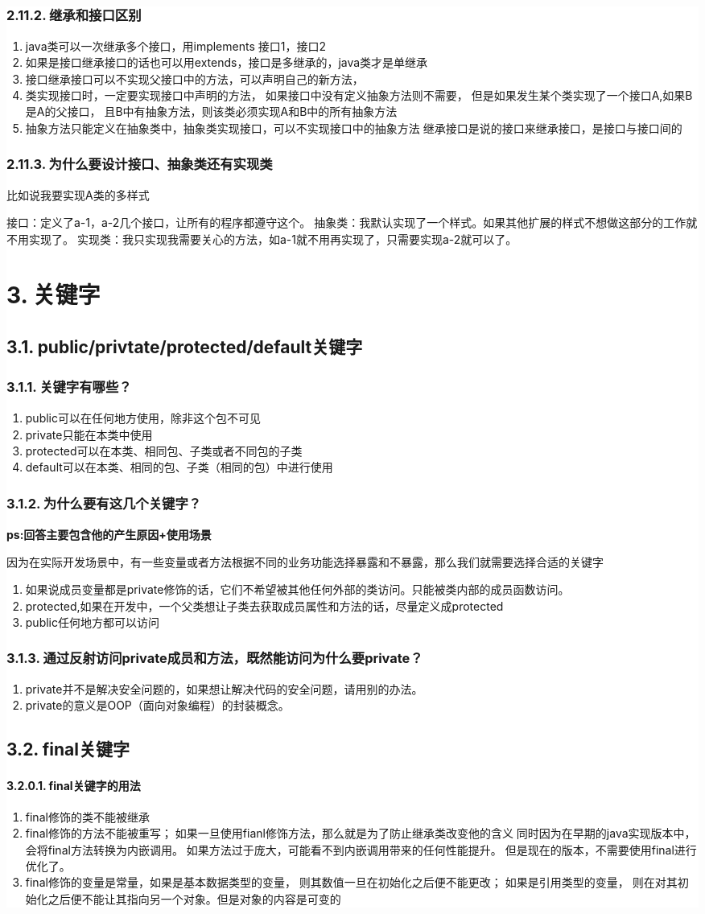### 2.11.2. 继承和接口区别

1. java类可以一次继承多个接口，用implements 接口1，接口2
2. 如果是接口继承接口的话也可以用extends，接口是多继承的，java类才是单继承
3. 接口继承接口可以不实现父接口中的方法，可以声明自己的新方法，
4. 类实现接口时，一定要实现接口中声明的方法，
   如果接口中没有定义抽象方法则不需要，
   但是如果发生某个类实现了一个接口A,如果B是A的父接口，
   且B中有抽象方法，则该类必须实现A和B中的所有抽象方法
5. 抽象方法只能定义在抽象类中，抽象类实现接口，可以不实现接口中的抽象方法
   继承接口是说的接口来继承接口，是接口与接口间的

### 2.11.3. 为什么要设计接口、抽象类还有实现类

比如说我要实现A类的多样式

接口：定义了a-1，a-2几个接口，让所有的程序都遵守这个。
抽象类：我默认实现了一个样式。如果其他扩展的样式不想做这部分的工作就不用实现了。
实现类：我只实现我需要关心的方法，如a-1就不用再实现了，只需要实现a-2就可以了。

# 3. 关键字

## 3.1. public/privtate/protected/default关键字

### 3.1.1. 关键字有哪些？

1. public可以在任何地方使用，除非这个包不可见
2. private只能在本类中使用
3. protected可以在本类、相同包、子类或者不同包的子类
4. default可以在本类、相同的包、子类（相同的包）中进行使用

### 3.1.2. 为什么要有这几个关键字？

**ps:回答主要包含他的产生原因+使用场景**

因为在实际开发场景中，有一些变量或者方法根据不同的业务功能选择暴露和不暴露，那么我们就需要选择合适的关键字

1. 如果说成员变量都是private修饰的话，它们不希望被其他任何外部的类访问。只能被类内部的成员函数访问。
2. protected,如果在开发中，一个父类想让子类去获取成员属性和方法的话，尽量定义成protected
3. public任何地方都可以访问

### 3.1.3. 通过反射访问private成员和方法，既然能访问为什么要private？

1. private并不是解决安全问题的，如果想让解决代码的安全问题，请用别的办法。
2. private的意义是OOP（面向对象编程）的封装概念。

## 3.2. final关键字

#### 3.2.0.1. final关键字的用法

1. final修饰的类不能被继承
2. final修饰的方法不能被重写；
   如果一旦使用fianl修饰方法，那么就是为了防止继承类改变他的含义
   同时因为在早期的java实现版本中，会将final方法转换为内嵌调用。
   如果方法过于庞大，可能看不到内嵌调用带来的任何性能提升。
   但是现在的版本，不需要使用final进行优化了。
3. final修饰的变量是常量，如果是基本数据类型的变量，
   则其数值一旦在初始化之后便不能更改；
   如果是引用类型的变量，
   则在对其初始化之后便不能让其指向另一个对象。但是对象的内容是可变的

